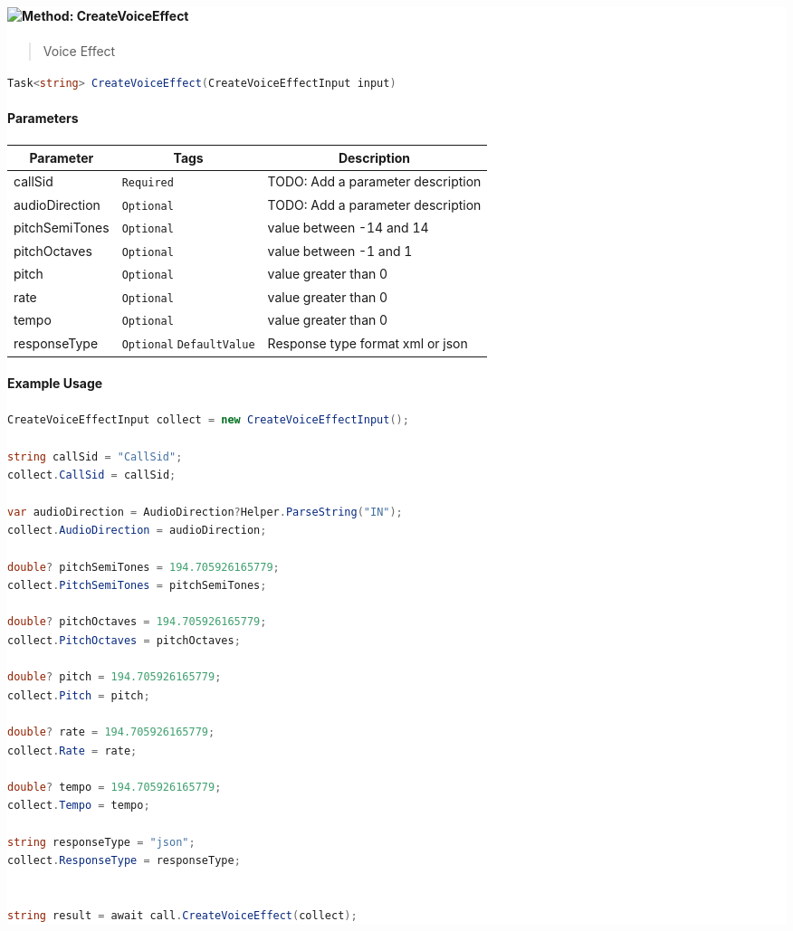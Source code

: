 
#### <a name="create_voice_effect"></a>![Method: ](http://apidocs.io/img/method.png "message360.Controllers.CallController.CreateVoiceEffect") CreateVoiceEffect

> Voice Effect


```csharp
Task<string> CreateVoiceEffect(CreateVoiceEffectInput input)
```

#### Parameters

| Parameter | Tags | Description |
|-----------|------|-------------|
| callSid |  ``` Required ```  | TODO: Add a parameter description |
| audioDirection |  ``` Optional ```  | TODO: Add a parameter description |
| pitchSemiTones |  ``` Optional ```  | value between -14 and 14 |
| pitchOctaves |  ``` Optional ```  | value between -1 and 1 |
| pitch |  ``` Optional ```  | value greater than 0 |
| rate |  ``` Optional ```  | value greater than 0 |
| tempo |  ``` Optional ```  | value greater than 0 |
| responseType |  ``` Optional ```  ``` DefaultValue ```  | Response type format xml or json |


#### Example Usage

```csharp
CreateVoiceEffectInput collect = new CreateVoiceEffectInput();

string callSid = "CallSid";
collect.CallSid = callSid;

var audioDirection = AudioDirection?Helper.ParseString("IN");
collect.AudioDirection = audioDirection;

double? pitchSemiTones = 194.705926165779;
collect.PitchSemiTones = pitchSemiTones;

double? pitchOctaves = 194.705926165779;
collect.PitchOctaves = pitchOctaves;

double? pitch = 194.705926165779;
collect.Pitch = pitch;

double? rate = 194.705926165779;
collect.Rate = rate;

double? tempo = 194.705926165779;
collect.Tempo = tempo;

string responseType = "json";
collect.ResponseType = responseType;


string result = await call.CreateVoiceEffect(collect);

```
